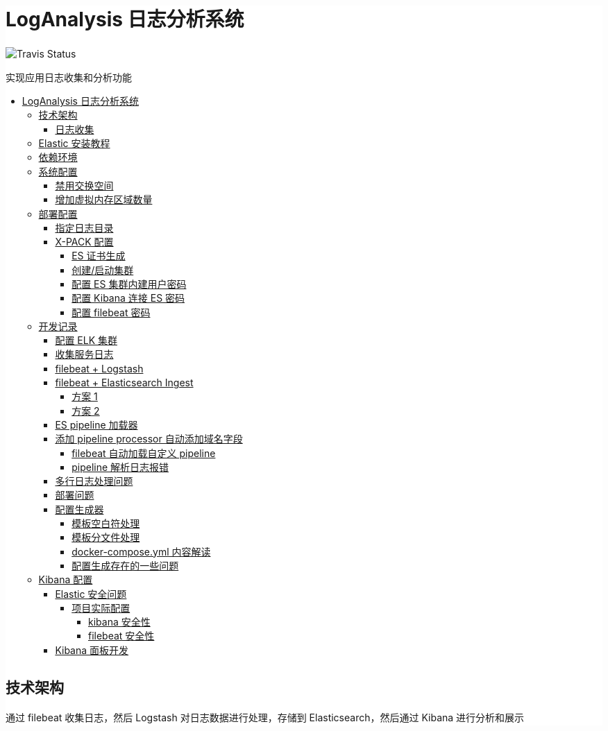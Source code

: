 # LogAnalysis 日志分析系统

![Travis Status](https://travis-ci.org/1000Delta/LogAnalysis.svg?branch=master)

实现应用日志收集和分析功能

- [LogAnalysis 日志分析系统](#loganalysis-日志分析系统)
  - [技术架构](#技术架构)
    - [日志收集](#日志收集)
  - [Elastic 安装教程](#elastic-安装教程)
  - [依赖环境](#依赖环境)
  - [系统配置](#系统配置)
    - [禁用交换空间](#禁用交换空间)
    - [增加虚拟内存区域数量](#增加虚拟内存区域数量)
  - [部署配置](#部署配置)
    - [指定日志目录](#指定日志目录)
    - [X-PACK 配置](#x-pack-配置)
      - [ES 证书生成](#es-证书生成)
      - [创建/启动集群](#创建启动集群)
      - [配置 ES 集群内建用户密码](#配置-es-集群内建用户密码)
      - [配置 Kibana 连接 ES 密码](#配置-kibana-连接-es-密码)
      - [配置 filebeat 密码](#配置-filebeat-密码)
  - [开发记录](#开发记录)
    - [配置 ELK 集群](#配置-elk-集群)
    - [收集服务日志](#收集服务日志)
    - [filebeat + Logstash](#filebeat--logstash)
    - [filebeat + Elasticsearch Ingest](#filebeat--elasticsearch-ingest)
      - [方案 1](#方案-1)
      - [方案 2](#方案-2)
    - [ES pipeline 加载器](#es-pipeline-加载器)
    - [添加 pipeline processor 自动添加域名字段](#添加-pipeline-processor-自动添加域名字段)
      - [filebeat 自动加载自定义 pipeline](#filebeat-自动加载自定义-pipeline)
      - [pipeline 解析日志报错](#pipeline-解析日志报错)
    - [多行日志处理问题](#多行日志处理问题)
    - [部署问题](#部署问题)
    - [配置生成器](#配置生成器)
      - [模板空白符处理](#模板空白符处理)
      - [模板分文件处理](#模板分文件处理)
      - [docker-compose.yml 内容解读](#docker-composeyml-内容解读)
      - [配置生成存在的一些问题](#配置生成存在的一些问题)
  - [Kibana 配置](#kibana-配置)
    - [Elastic 安全问题](#elastic-安全问题)
      - [项目实际配置](#项目实际配置)
        - [kibana 安全性](#kibana-安全性)
        - [filebeat 安全性](#filebeat-安全性)
    - [Kibana 面板开发](#kibana-面板开发)

## 技术架构

通过 filebeat 收集日志，然后 Logstash 对日志数据进行处理，存储到 Elasticsearch，然后通过 Kibana 进行分析和展示
